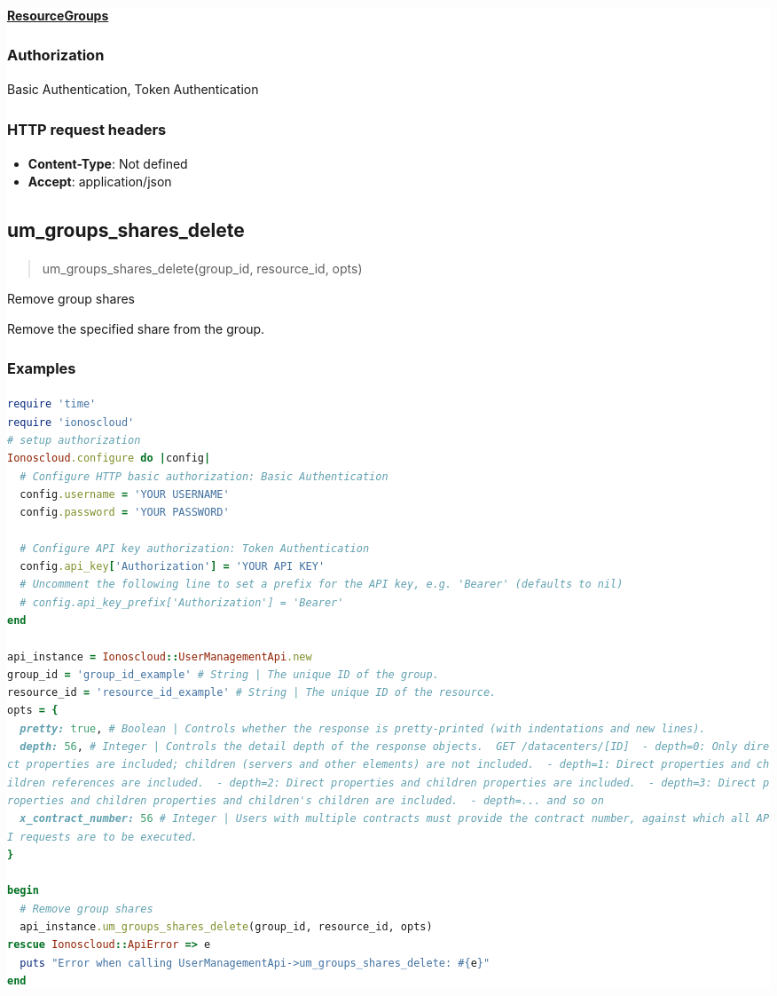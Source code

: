 [**ResourceGroups**](../models/ResourceGroups.md)

### Authorization

Basic Authentication, Token Authentication

### HTTP request headers

- **Content-Type**: Not defined
- **Accept**: application/json


## um_groups_shares_delete

> um_groups_shares_delete(group_id, resource_id, opts)

Remove group shares

Remove the specified share from the group.

### Examples

```ruby
require 'time'
require 'ionoscloud'
# setup authorization
Ionoscloud.configure do |config|
  # Configure HTTP basic authorization: Basic Authentication
  config.username = 'YOUR USERNAME'
  config.password = 'YOUR PASSWORD'

  # Configure API key authorization: Token Authentication
  config.api_key['Authorization'] = 'YOUR API KEY'
  # Uncomment the following line to set a prefix for the API key, e.g. 'Bearer' (defaults to nil)
  # config.api_key_prefix['Authorization'] = 'Bearer'
end

api_instance = Ionoscloud::UserManagementApi.new
group_id = 'group_id_example' # String | The unique ID of the group.
resource_id = 'resource_id_example' # String | The unique ID of the resource.
opts = {
  pretty: true, # Boolean | Controls whether the response is pretty-printed (with indentations and new lines).
  depth: 56, # Integer | Controls the detail depth of the response objects.  GET /datacenters/[ID]  - depth=0: Only direct properties are included; children (servers and other elements) are not included.  - depth=1: Direct properties and children references are included.  - depth=2: Direct properties and children properties are included.  - depth=3: Direct properties and children properties and children's children are included.  - depth=... and so on
  x_contract_number: 56 # Integer | Users with multiple contracts must provide the contract number, against which all API requests are to be executed.
}

begin
  # Remove group shares
  api_instance.um_groups_shares_delete(group_id, resource_id, opts)
rescue Ionoscloud::ApiError => e
  puts "Error when calling UserManagementApi->um_groups_shares_delete: #{e}"
end
```
